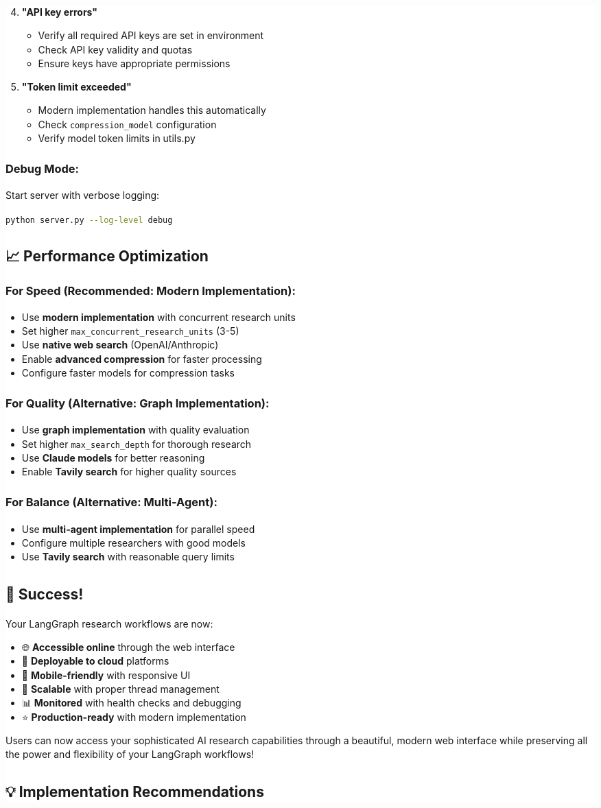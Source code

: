4. **"API key errors"**
   - Verify all required API keys are set in environment
   - Check API key validity and quotas
   - Ensure keys have appropriate permissions

5. **"Token limit exceeded"**
   - Modern implementation handles this automatically
   - Check `compression_model` configuration
   - Verify model token limits in utils.py

### **Debug Mode:**
Start server with verbose logging:
```bash
python server.py --log-level debug
```

## 📈 Performance Optimization

### **For Speed (Recommended: Modern Implementation):**
- Use **modern implementation** with concurrent research units
- Set higher `max_concurrent_research_units` (3-5)
- Use **native web search** (OpenAI/Anthropic)
- Enable **advanced compression** for faster processing
- Configure faster models for compression tasks

### **For Quality (Alternative: Graph Implementation):**
- Use **graph implementation** with quality evaluation
- Set higher `max_search_depth` for thorough research
- Use **Claude models** for better reasoning
- Enable **Tavily search** for higher quality sources

### **For Balance (Alternative: Multi-Agent):**
- Use **multi-agent implementation** for parallel speed
- Configure multiple researchers with good models
- Use **Tavily search** with reasonable query limits

## 🎉 Success!

Your LangGraph research workflows are now:
- 🌐 **Accessible online** through the web interface
- 🚀 **Deployable to cloud** platforms  
- 📱 **Mobile-friendly** with responsive UI
- 🔄 **Scalable** with proper thread management
- 📊 **Monitored** with health checks and debugging
- ⭐ **Production-ready** with modern implementation

Users can now access your sophisticated AI research capabilities through a beautiful, modern web interface while preserving all the power and flexibility of your LangGraph workflows!

## 💡 Implementation Recommendations
